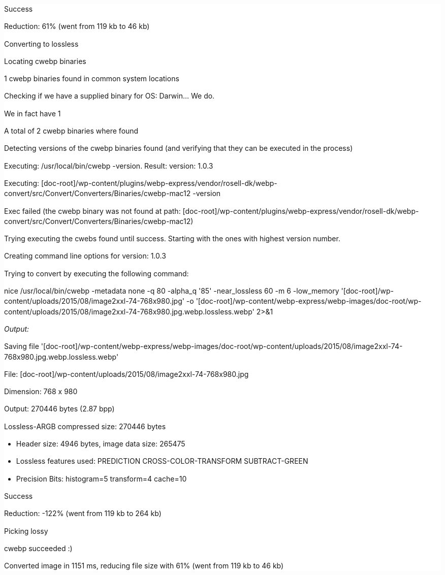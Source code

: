 Success

Reduction: 61% (went from 119 kb to 46 kb)


Converting to lossless

Locating cwebp binaries

1 cwebp binaries found in common system locations

Checking if we have a supplied binary for OS: Darwin... We do.

We in fact have 1

A total of 2 cwebp binaries where found

Detecting versions of the cwebp binaries found (and verifying that they can be executed in the process)

Executing: /usr/local/bin/cwebp -version. Result: version: 1.0.3

Executing: [doc-root]/wp-content/plugins/webp-express/vendor/rosell-dk/webp-convert/src/Convert/Converters/Binaries/cwebp-mac12 -version

Exec failed (the cwebp binary was not found at path: [doc-root]/wp-content/plugins/webp-express/vendor/rosell-dk/webp-convert/src/Convert/Converters/Binaries/cwebp-mac12)

Trying executing the cwebs found until success. Starting with the ones with highest version number.

Creating command line options for version: 1.0.3

Trying to convert by executing the following command:

nice /usr/local/bin/cwebp -metadata none -q 80 -alpha_q '85' -near_lossless 60 -m 6 -low_memory '[doc-root]/wp-content/uploads/2015/08/image2xxl-74-768x980.jpg' -o '[doc-root]/wp-content/webp-express/webp-images/doc-root/wp-content/uploads/2015/08/image2xxl-74-768x980.jpg.webp.lossless.webp' 2>&1


*Output:* 

Saving file '[doc-root]/wp-content/webp-express/webp-images/doc-root/wp-content/uploads/2015/08/image2xxl-74-768x980.jpg.webp.lossless.webp'

File:      [doc-root]/wp-content/uploads/2015/08/image2xxl-74-768x980.jpg

Dimension: 768 x 980

Output:    270446 bytes (2.87 bpp)

Lossless-ARGB compressed size: 270446 bytes

  * Header size: 4946 bytes, image data size: 265475

  * Lossless features used: PREDICTION CROSS-COLOR-TRANSFORM SUBTRACT-GREEN

  * Precision Bits: histogram=5 transform=4 cache=10


Success

Reduction: -122% (went from 119 kb to 264 kb)


Picking lossy

cwebp succeeded :)


Converted image in 1151 ms, reducing file size with 61% (went from 119 kb to 46 kb)

